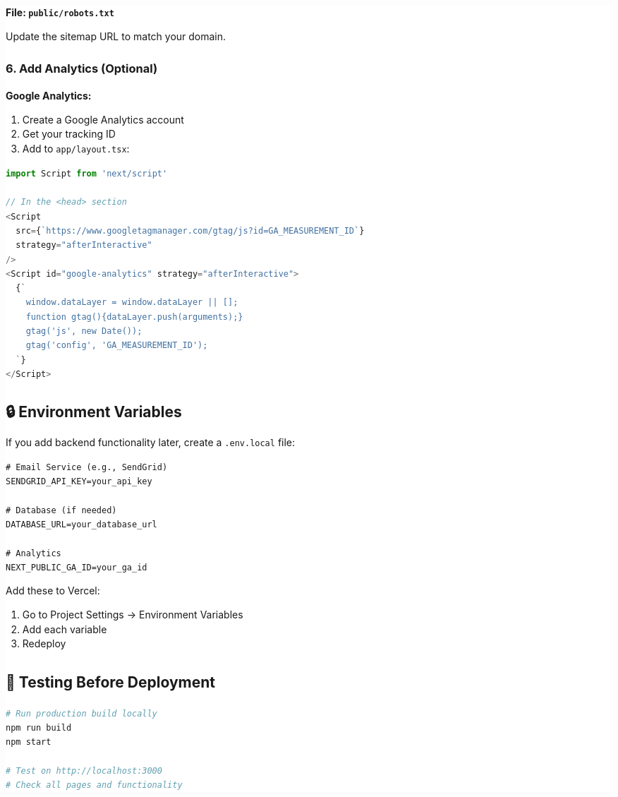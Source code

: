 **File: `public/robots.txt`**

Update the sitemap URL to match your domain.

### 6. Add Analytics (Optional)

**Google Analytics:**

1. Create a Google Analytics account
2. Get your tracking ID
3. Add to `app/layout.tsx`:

```typescript
import Script from 'next/script'

// In the <head> section
<Script
  src={`https://www.googletagmanager.com/gtag/js?id=GA_MEASUREMENT_ID`}
  strategy="afterInteractive"
/>
<Script id="google-analytics" strategy="afterInteractive">
  {`
    window.dataLayer = window.dataLayer || [];
    function gtag(){dataLayer.push(arguments);}
    gtag('js', new Date());
    gtag('config', 'GA_MEASUREMENT_ID');
  `}
</Script>
```

## 🔒 Environment Variables

If you add backend functionality later, create a `.env.local` file:

```env
# Email Service (e.g., SendGrid)
SENDGRID_API_KEY=your_api_key

# Database (if needed)
DATABASE_URL=your_database_url

# Analytics
NEXT_PUBLIC_GA_ID=your_ga_id
```

Add these to Vercel:
1. Go to Project Settings → Environment Variables
2. Add each variable
3. Redeploy

## 🧪 Testing Before Deployment

```bash
# Run production build locally
npm run build
npm start

# Test on http://localhost:3000
# Check all pages and functionality
```
